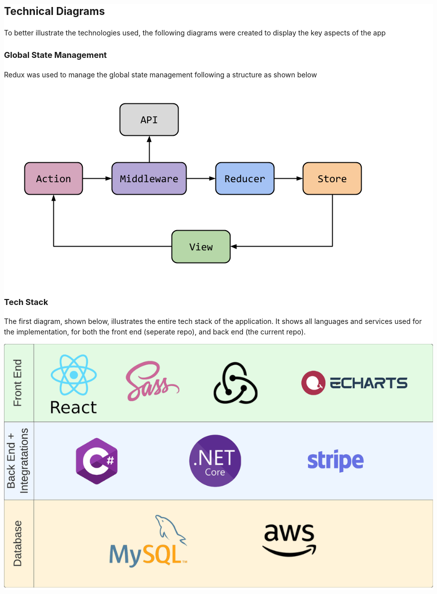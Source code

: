 ## Technical Diagrams
To better illustrate the technologies used, the following diagrams were created to display the key aspects of the app

### Global State Management
Redux was used to manage the global state management following a structure as shown below

![Tech Stack](Images/redux.png)


### Tech Stack
The first diagram, shown below, illustrates the entire tech stack of the application. It shows all languages and services used for the implementation, for both the front end (seperate repo), and back end (the current repo).

![Tech Stack](Images/TechStack.png)
